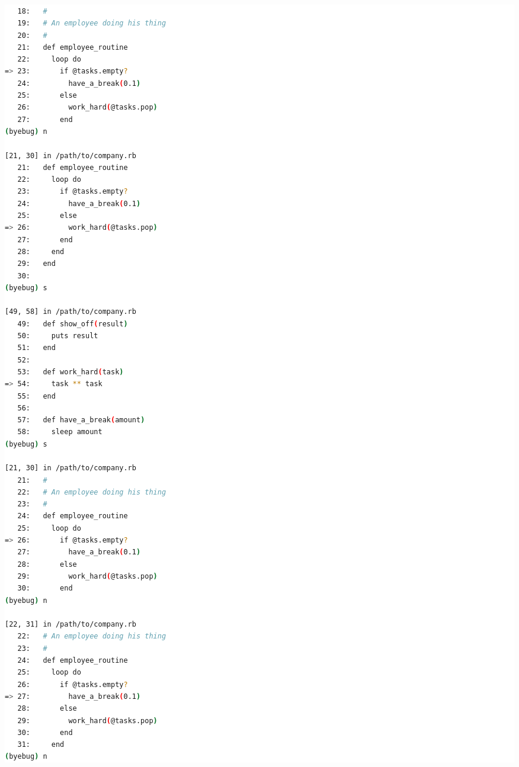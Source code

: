 ```bash
   18:   #
   19:   # An employee doing his thing
   20:   #
   21:   def employee_routine
   22:     loop do
=> 23:       if @tasks.empty?
   24:         have_a_break(0.1)
   25:       else
   26:         work_hard(@tasks.pop)
   27:       end
(byebug) n

[21, 30] in /path/to/company.rb
   21:   def employee_routine
   22:     loop do
   23:       if @tasks.empty?
   24:         have_a_break(0.1)
   25:       else
=> 26:         work_hard(@tasks.pop)
   27:       end
   28:     end
   29:   end
   30:
(byebug) s

[49, 58] in /path/to/company.rb
   49:   def show_off(result)
   50:     puts result
   51:   end
   52:
   53:   def work_hard(task)
=> 54:     task ** task
   55:   end
   56:
   57:   def have_a_break(amount)
   58:     sleep amount
(byebug) s

[21, 30] in /path/to/company.rb
   21:   #
   22:   # An employee doing his thing
   23:   #
   24:   def employee_routine
   25:     loop do
=> 26:       if @tasks.empty?
   27:         have_a_break(0.1)
   28:       else
   29:         work_hard(@tasks.pop)
   30:       end
(byebug) n

[22, 31] in /path/to/company.rb
   22:   # An employee doing his thing
   23:   #
   24:   def employee_routine
   25:     loop do
   26:       if @tasks.empty?
=> 27:         have_a_break(0.1)
   28:       else
   29:         work_hard(@tasks.pop)
   30:       end
   31:     end
(byebug) n
```